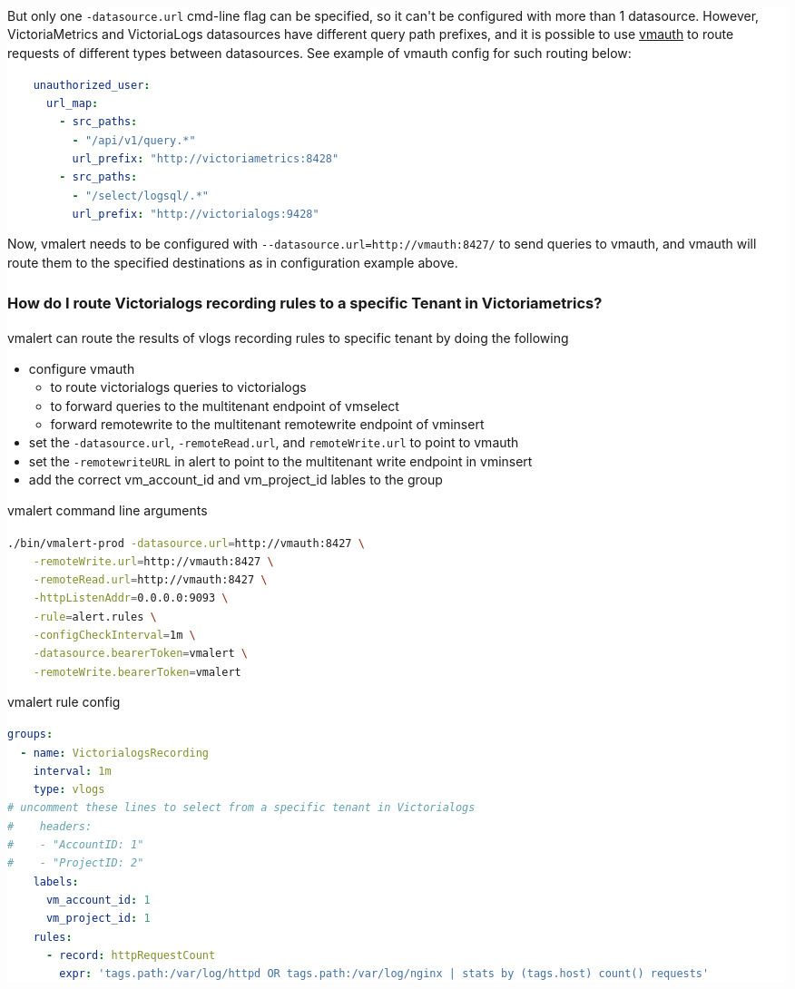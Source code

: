 But only one `-datasource.url` cmd-line flag can be specified, so it can't be configured with more than 1 datasource.
However, VictoriaMetrics and VictoriaLogs datasources have different query path prefixes, and it is possible to use [vmauth](https://docs.victoriametrics.com/vmauth/) to route requests of different types between datasources.
See example of vmauth config for such routing below:
```yaml
    unauthorized_user:
      url_map:
        - src_paths:
          - "/api/v1/query.*"
          url_prefix: "http://victoriametrics:8428"
        - src_paths:
          - "/select/logsql/.*"
          url_prefix: "http://victorialogs:9428"
```
  Now, vmalert needs to be configured with `--datasource.url=http://vmauth:8427/` to send queries to vmauth, and vmauth will route them to the specified destinations as in configuration example above.

### How do I route Victorialogs recording rules to a specific Tenant in Victoriametrics?
vmalert can route the results of vlogs recording rules to specific tenant by doing the following
* configure vmauth
  * to route victorialogs queries to victorialogs
  * to forward queries to the multitenant endpoint of vmselect
  * forward remotewrite to the multitenant remotewrite endpoint of vminsert
* set the `-datasource.url`, `-remoteRead.url`, and `remoteWrite.url` to point to vmauth
* set the `-remotewriteURL` in alert to point to the multitenant write endpoint in vminsert
* add the correct vm_account_id and vm_project_id lables to the group

vmalert command line arguments
```bash
./bin/vmalert-prod -datasource.url=http://vmauth:8427 \
    -remoteWrite.url=http://vmauth:8427 \
    -remoteRead.url=http://vmauth:8427 \
    -httpListenAddr=0.0.0.0:9093 \
    -rule=alert.rules \
    -configCheckInterval=1m \
    -datasource.bearerToken=vmalert \
    -remoteWrite.bearerToken=vmalert
```

vmalert rule config
```yaml
groups:
  - name: VictorialogsRecording
    interval: 1m
    type: vlogs
# uncomment these lines to select from a specific tenant in Victorialogs
#    headers:
#    - "AccountID: 1"
#    - "ProjectID: 2"
    labels:
      vm_account_id: 1
      vm_project_id: 1 
    rules:
      - record: httpRequestCount
        expr: 'tags.path:/var/log/httpd OR tags.path:/var/log/nginx | stats by (tags.host) count() requests'
```
